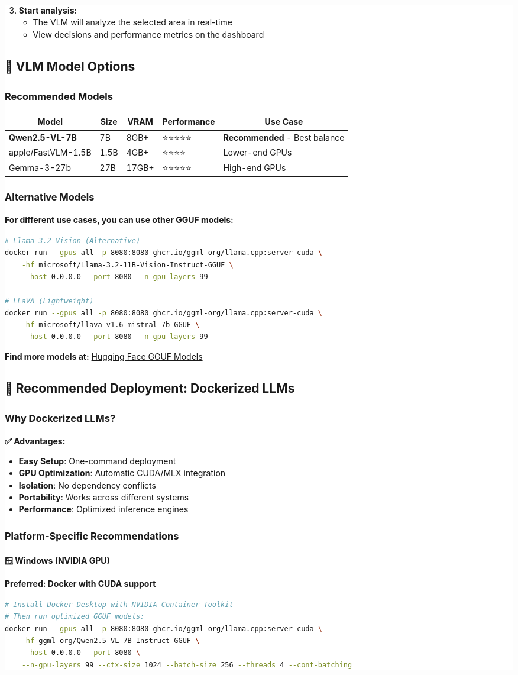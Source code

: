 3. **Start analysis:**
   - The VLM will analyze the selected area in real-time
   - View decisions and performance metrics on the dashboard

## 🧠 **VLM Model Options**

### **Recommended Models**

| Model | Size | VRAM | Performance | Use Case |
|-------|------|------|-------------|----------|
| **Qwen2.5-VL-7B** | 7B | 8GB+ | ⭐⭐⭐⭐⭐ | **Recommended** - Best balance |
| apple/FastVLM-1.5B | 1.5B | 4GB+ | ⭐⭐⭐⭐ | Lower-end GPUs |
| Gemma-3-27b | 27B | 17GB+ | ⭐⭐⭐⭐⭐ | High-end GPUs |

### **Alternative Models**

**For different use cases, you can use other GGUF models:**

```bash
# Llama 3.2 Vision (Alternative)
docker run --gpus all -p 8080:8080 ghcr.io/ggml-org/llama.cpp:server-cuda \
    -hf microsoft/Llama-3.2-11B-Vision-Instruct-GGUF \
    --host 0.0.0.0 --port 8080 --n-gpu-layers 99

# LLaVA (Lightweight)
docker run --gpus all -p 8080:8080 ghcr.io/ggml-org/llama.cpp:server-cuda \
    -hf microsoft/llava-v1.6-mistral-7b-GGUF \
    --host 0.0.0.0 --port 8080 --n-gpu-layers 99
```

**Find more models at:** [Hugging Face GGUF Models](https://huggingface.co/models?library=gguf&sort=trending)

## 🐳 **Recommended Deployment: Dockerized LLMs**

### **Why Dockerized LLMs?**

**✅ Advantages:**
- **Easy Setup**: One-command deployment
- **GPU Optimization**: Automatic CUDA/MLX integration
- **Isolation**: No dependency conflicts
- **Portability**: Works across different systems
- **Performance**: Optimized inference engines

### **Platform-Specific Recommendations**

#### **🪟 Windows (NVIDIA GPU)**
**Preferred: Docker with CUDA support**
```bash
# Install Docker Desktop with NVIDIA Container Toolkit
# Then run optimized GGUF models:
docker run --gpus all -p 8080:8080 ghcr.io/ggml-org/llama.cpp:server-cuda \
    -hf ggml-org/Qwen2.5-VL-7B-Instruct-GGUF \
    --host 0.0.0.0 --port 8080 \
    --n-gpu-layers 99 --ctx-size 1024 --batch-size 256 --threads 4 --cont-batching
```

